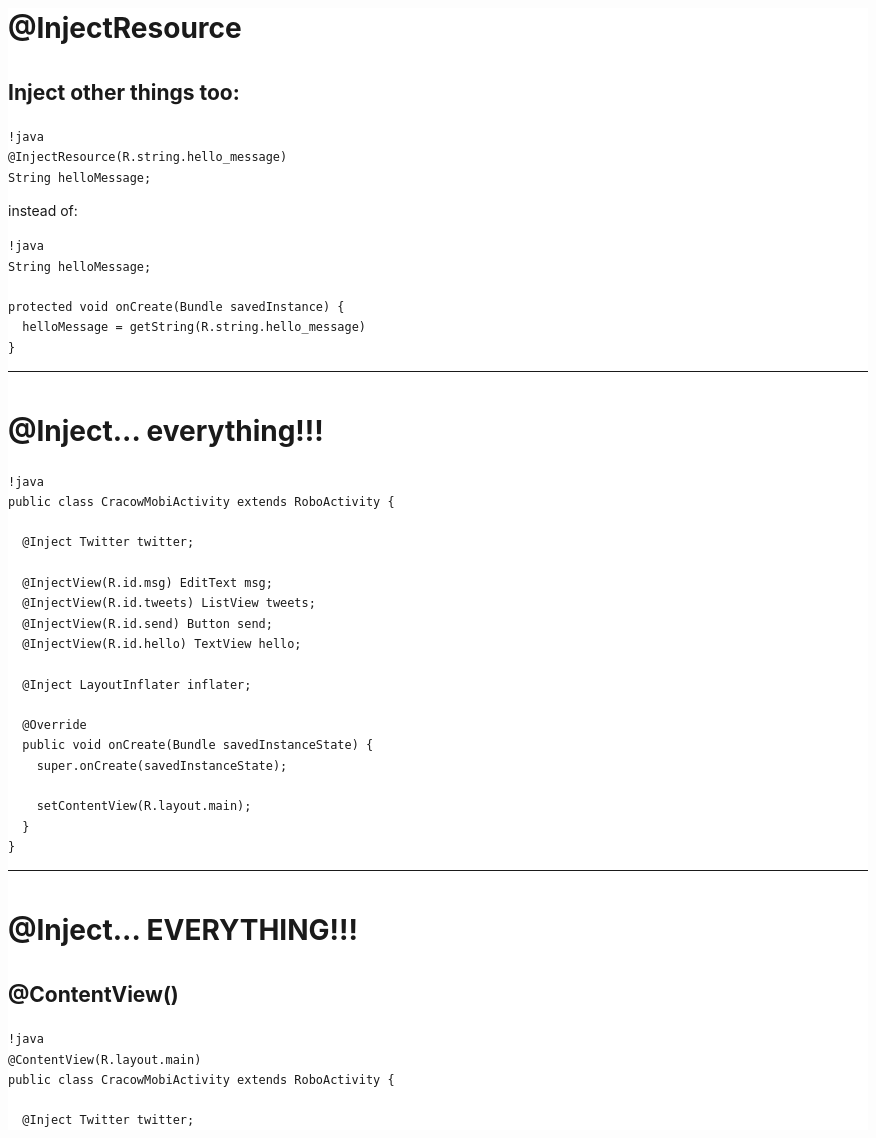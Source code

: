 
@InjectResource
=============================

## Inject other things too:

    !java
    @InjectResource(R.string.hello_message)
    String helloMessage;

instead of:

    !java
    String helloMessage;

    protected void onCreate(Bundle savedInstance) {
      helloMessage = getString(R.string.hello_message)
    }

---

@Inject... everything!!!
==================================

    !java
    public class CracowMobiActivity extends RoboActivity {

      @Inject Twitter twitter;

      @InjectView(R.id.msg) EditText msg;
      @InjectView(R.id.tweets) ListView tweets;
      @InjectView(R.id.send) Button send;
      @InjectView(R.id.hello) TextView hello;

      @Inject LayoutInflater inflater;

      @Override
      public void onCreate(Bundle savedInstanceState) {
        super.onCreate(savedInstanceState);

        setContentView(R.layout.main);
      }
    }

--- 

@Inject... EVERYTHING!!!
==================================

## @ContentView()

    !java
    @ContentView(R.layout.main)
    public class CracowMobiActivity extends RoboActivity {

      @Inject Twitter twitter;
